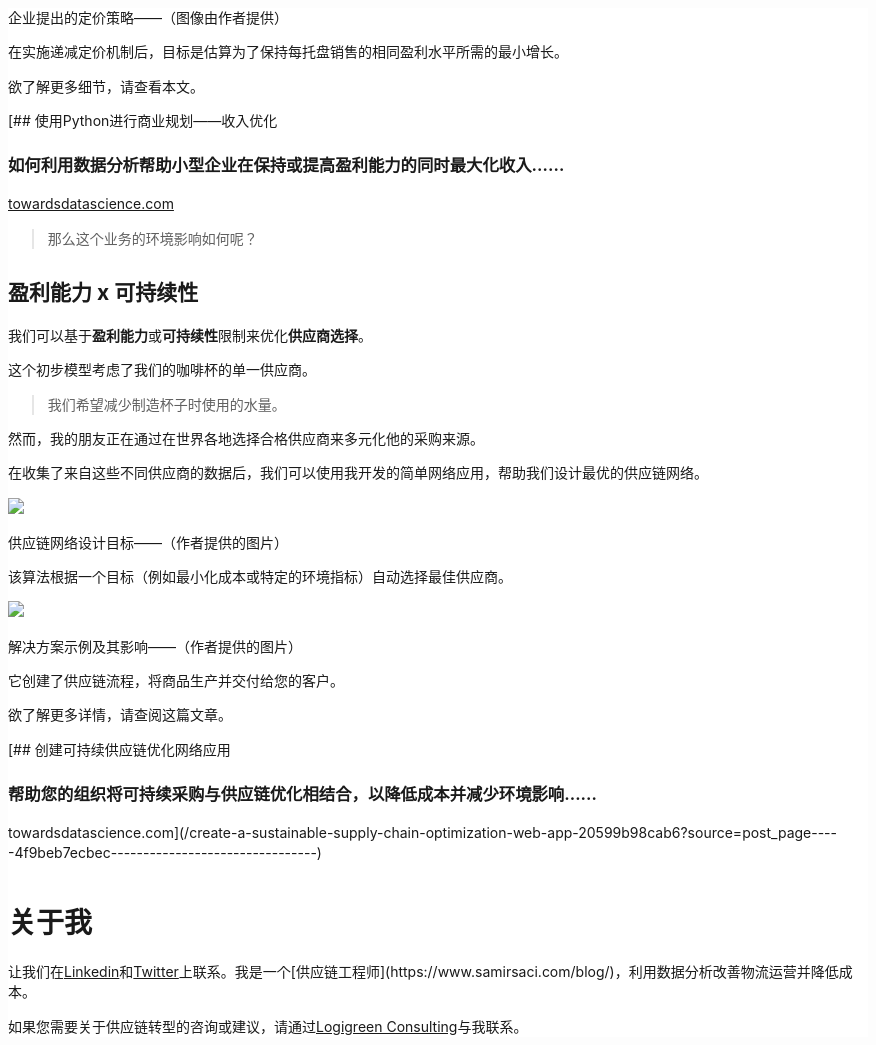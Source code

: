 企业提出的定价策略——（图像由作者提供）

在实施递减定价机制后，目标是估算为了保持每托盘销售的相同盈利水平所需的最小增长。

欲了解更多细节，请查看本文。

[](/business-planning-with-python-revenue-optimization-83387074826d?source=post_page-----4f9beb7ecbec--------------------------------) [## 使用Python进行商业规划——收入优化

### 如何利用数据分析帮助小型企业在保持或提高盈利能力的同时最大化收入……

[towardsdatascience.com](/business-planning-with-python-revenue-optimization-83387074826d?source=post_page-----4f9beb7ecbec--------------------------------)

> 那么这个业务的环境影响如何呢？

## 盈利能力 x 可持续性

我们可以基于**盈利能力**或**可持续性**限制来优化**供应商选择**。

这个初步模型考虑了我们的咖啡杯的单一供应商。

> 我们希望减少制造杯子时使用的水量。

然而，我的朋友正在通过在世界各地选择合格供应商来多元化他的采购来源。

在收集了来自这些不同供应商的数据后，我们可以使用我开发的简单网络应用，帮助我们设计最优的供应链网络。

![](../Images/3a2d17fcb9790681efb2ed007ec28443.png)

供应链网络设计目标——（作者提供的图片）

该算法根据一个目标（例如最小化成本或特定的环境指标）自动选择最佳供应商。

![](../Images/db21e7f2fa19ed88e5c66266df96c58f.png)

解决方案示例及其影响——（作者提供的图片）

它创建了供应链流程，将商品生产并交付给您的客户。

欲了解更多详情，请查阅这篇文章。

[](/create-a-sustainable-supply-chain-optimization-web-app-20599b98cab6?source=post_page-----4f9beb7ecbec--------------------------------) [## 创建可持续供应链优化网络应用

### 帮助您的组织将可持续采购与供应链优化相结合，以降低成本并减少环境影响……

towardsdatascience.com](/create-a-sustainable-supply-chain-optimization-web-app-20599b98cab6?source=post_page-----4f9beb7ecbec--------------------------------)

# 关于我

让我们在[Linkedin](https://www.linkedin.com/in/samir-saci/)和[Twitter](https://twitter.com/Samir_Saci_)上联系。我是一个[供应链工程师](https://www.samirsaci.com/blog/)，利用数据分析改善物流运营并降低成本。

如果您需要关于供应链转型的咨询或建议，请通过[Logigreen Consulting](https://www.logi-green.com/)与我联系。

